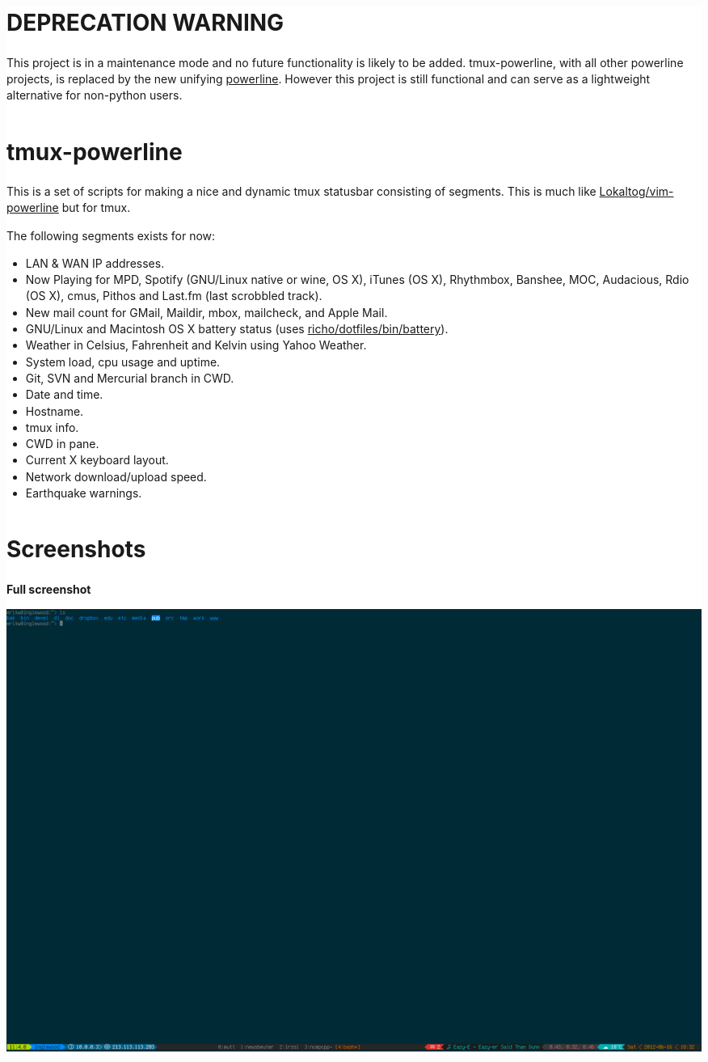 # DEPRECATION WARNING
This project is in a maintenance mode and no future functionality is likely to be added. tmux-powerline, with all other powerline projects, is replaced by the new unifying [powerline](https://github.com/Lokaltog/powerline). However this project is still functional and can serve as a lightweight alternative for non-python users.

# tmux-powerline
This is a set of scripts for making a nice and dynamic tmux statusbar consisting of segments. This is much like [Lokaltog/vim-powerline](https://github.com/Lokaltog/vim-powerline) but for tmux.

The following segments exists for now:
* LAN & WAN IP addresses.
* Now Playing for MPD, Spotify (GNU/Linux native or wine, OS X), iTunes (OS X), Rhythmbox, Banshee, MOC, Audacious, Rdio (OS X), cmus, Pithos and Last.fm (last scrobbled track).
* New mail count for GMail, Maildir, mbox, mailcheck, and Apple Mail.
* GNU/Linux and Macintosh OS X battery status (uses [richo/dotfiles/bin/battery](https://github.com/richoH/dotfiles/blob/master/bin/battery)).
* Weather in Celsius, Fahrenheit and Kelvin using Yahoo Weather.
* System load, cpu usage and uptime.
* Git, SVN and Mercurial branch in CWD.
* Date and time.
* Hostname.
* tmux info.
* CWD in pane.
* Current X keyboard layout.
* Network download/upload speed.
* Earthquake warnings.

# Screenshots
**Full screenshot**

![Full screenshot](img/full.png)
